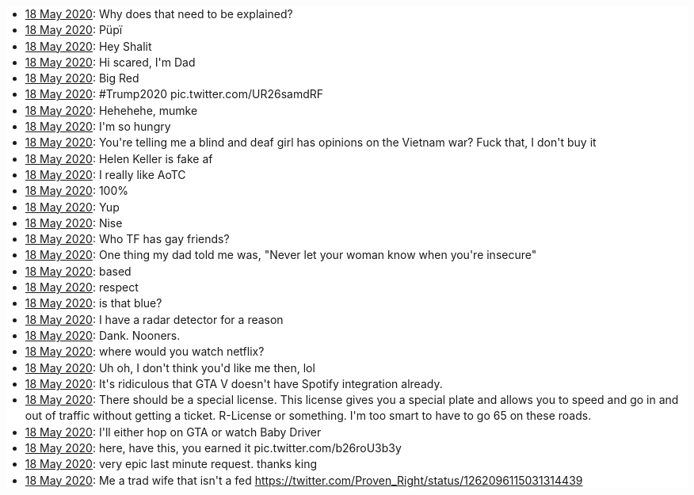 * [18 May 2020](https://web.archive.org/web/20200518084952/https://twitter.com/H_Joggerr/status/1262302546749730816): Why does that need to be explained? 
* [18 May 2020](https://web.archive.org/web/20200518092601/https://twitter.com/H_Joggerr/status/1262302403480731649): Püpï 
* [18 May 2020](https://web.archive.org/web/20200518084550/https://twitter.com/H_Joggerr/status/1262301472156536832): Hey Shalit 
* [18 May 2020](https://web.archive.org/web/20200518083841/https://twitter.com/H_Joggerr/status/1262299800256593924): Hi scared, I'm Dad 
* [18 May 2020](https://web.archive.org/web/20200518083211/https://twitter.com/H_Joggerr/status/1262298975723491328): Big Red 
* [18 May 2020](https://web.archive.org/web/20200518082645/https://twitter.com/H_Joggerr/status/1262296364303687680): #Trump2020  pic.twitter.com/UR26samdRF 
* [18 May 2020](https://web.archive.org/web/20200518081933/https://twitter.com/H_Joggerr/status/1262294266312896512): Hehehehe, mumke 
* [18 May 2020](https://web.archive.org/web/20200518082053/https://twitter.com/H_Joggerr/status/1262293892176793600): I'm so hungry 
* [18 May 2020](https://web.archive.org/web/20200518074410/https://twitter.com/H_Joggerr/status/1262284389456715779): You're telling me a blind and deaf girl has opinions on the Vietnam war? Fuck that, I don't buy it 
* [18 May 2020](https://web.archive.org/web/20200518061535/https://twitter.com/H_Joggerr/status/1262265157620764672): Helen Keller is fake af 
* [18 May 2020](https://web.archive.org/web/20200518060913/https://twitter.com/H_Joggerr/status/1262262941254066177): I really like AoTC 
* [18 May 2020](https://web.archive.org/web/20200518045203/https://twitter.com/H_Joggerr/status/1262243093639843840): 100% 
* [18 May 2020](https://web.archive.org/web/20200518042730/https://twitter.com/H_Joggerr/status/1262236781652717568): Yup 
* [18 May 2020](https://web.archive.org/web/20200518041232/https://twitter.com/H_Joggerr/status/1262232888310808577): Nise 
* [18 May 2020](https://web.archive.org/web/20200518040856/https://twitter.com/H_Joggerr/status/1262232354862612480): Who TF has gay friends? 
* [18 May 2020](https://web.archive.org/web/20200518040223/https://twitter.com/H_Joggerr/status/1262231268969918465): One thing my dad told me was, "Never let your woman know when you're insecure" 
* [18 May 2020](https://web.archive.org/web/20200518040308/https://twitter.com/H_Joggerr/status/1262230855675793408): based 
* [18 May 2020](https://web.archive.org/web/20200518035430/https://twitter.com/H_Joggerr/status/1262229921801388033): respect 
* [18 May 2020](https://web.archive.org/web/20200518035351/https://twitter.com/H_Joggerr/status/1262229462323802112): is that blue? 
* [18 May 2020](https://web.archive.org/web/20200518035233/https://twitter.com/H_Joggerr/status/1262229167288070144): I have a radar detector for a reason 
* [18 May 2020](https://web.archive.org/web/20200518035523/https://twitter.com/H_Joggerr/status/1262228273515429889): Dank. Nooners. 
* [18 May 2020](https://web.archive.org/web/20200518034951/https://twitter.com/H_Joggerr/status/1262227169465503744): where would you watch netflix? 
* [18 May 2020](https://web.archive.org/web/20200518034712/https://twitter.com/H_Joggerr/status/1262227047189020673): Uh oh, I don't think you'd like me then, lol 
* [18 May 2020](https://web.archive.org/web/20200518034821/https://twitter.com/H_Joggerr/status/1262226816644898816): It's ridiculous that GTA V doesn't have Spotify integration already. 
* [18 May 2020](https://web.archive.org/web/20200518034750/https://twitter.com/H_Joggerr/status/1262226098844315648): There should be a special license. This license gives you a special plate and allows you to speed and go in and out of traffic without getting a ticket. R-License or something. I'm too smart to have to go 65 on these roads. 
* [18 May 2020](https://web.archive.org/web/20200518033147/https://twitter.com/H_Joggerr/status/1262224231644958722): I'll either hop on GTA or watch Baby Driver 
* [18 May 2020](https://web.archive.org/web/20200518032918/https://twitter.com/H_Joggerr/status/1262221476666761218): here, have this, you earned it pic.twitter.com/b26roU3b3y 
* [18 May 2020](https://web.archive.org/web/20200518032023/https://twitter.com/H_Joggerr/status/1262221224156921857): very epic last minute request. thanks king 
* [18 May 2020](https://web.archive.org/web/20200518031314/https://twitter.com/H_Joggerr/status/1262217422104416256): Me a trad wife that isn't a fed https://twitter.com/Proven_Right/status/1262096115031314439 